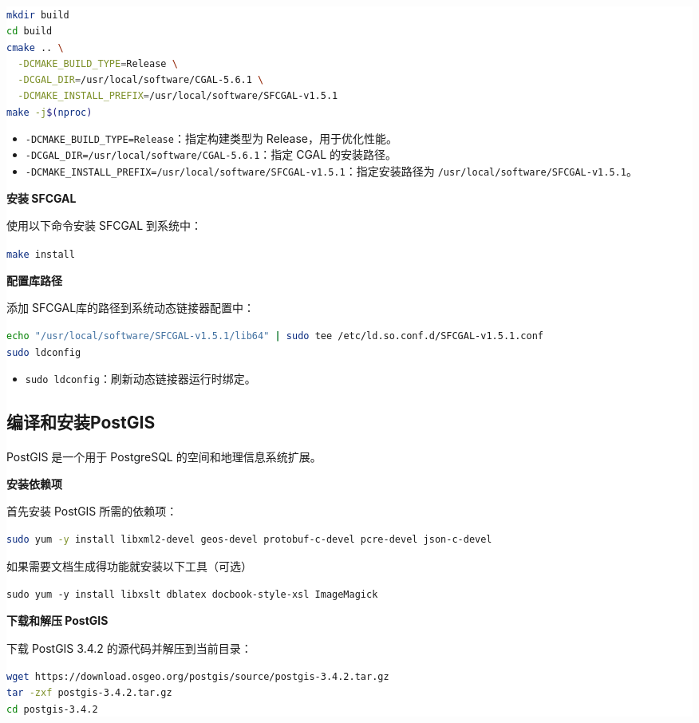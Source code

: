```bash
mkdir build
cd build
cmake .. \
  -DCMAKE_BUILD_TYPE=Release \
  -DCGAL_DIR=/usr/local/software/CGAL-5.6.1 \
  -DCMAKE_INSTALL_PREFIX=/usr/local/software/SFCGAL-v1.5.1
make -j$(nproc)
```

- `-DCMAKE_BUILD_TYPE=Release`：指定构建类型为 Release，用于优化性能。
- `-DCGAL_DIR=/usr/local/software/CGAL-5.6.1`：指定 CGAL 的安装路径。
- `-DCMAKE_INSTALL_PREFIX=/usr/local/software/SFCGAL-v1.5.1`：指定安装路径为 `/usr/local/software/SFCGAL-v1.5.1`。

**安装 SFCGAL**

使用以下命令安装 SFCGAL 到系统中：

```bash
make install
```

**配置库路径**

添加 SFCGAL库的路径到系统动态链接器配置中：

```bash
echo "/usr/local/software/SFCGAL-v1.5.1/lib64" | sudo tee /etc/ld.so.conf.d/SFCGAL-v1.5.1.conf
sudo ldconfig
```

- `sudo ldconfig`：刷新动态链接器运行时绑定。



## 编译和安装PostGIS

PostGIS 是一个用于 PostgreSQL 的空间和地理信息系统扩展。

**安装依赖项**

首先安装 PostGIS 所需的依赖项：

```bash
sudo yum -y install libxml2-devel geos-devel protobuf-c-devel pcre-devel json-c-devel
```

如果需要文档生成得功能就安装以下工具（可选）

```
sudo yum -y install libxslt dblatex docbook-style-xsl ImageMagick
```

**下载和解压 PostGIS**

下载 PostGIS 3.4.2 的源代码并解压到当前目录：

```bash
wget https://download.osgeo.org/postgis/source/postgis-3.4.2.tar.gz
tar -zxf postgis-3.4.2.tar.gz
cd postgis-3.4.2
```
